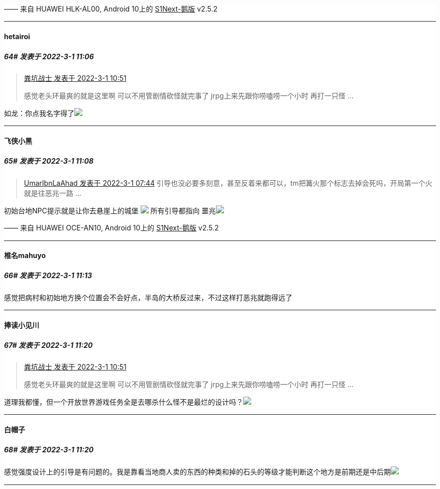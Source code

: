 —— 来自 HUAWEI HLK-AL00, Android 10上的 [S1Next-鹅版](https://github.com/ykrank/S1-Next/releases) v2.5.2

*****

####  hetairoi  
##### 64#       发表于 2022-3-1 11:06

<blockquote><a href="httphttps://bbs.saraba1st.com/2b/forum.php?mod=redirect&amp;goto=findpost&amp;pid=54873293&amp;ptid=2055203" target="_blank">粪坑战士 发表于 2022-3-1 10:51</a>

感觉老头环最爽的就是这里啊 可以不用管剧情砍怪就完事了 jrpg上来先跟你唠嗑唠一个小时 再打一只怪 ...</blockquote>
如龙：你点我名字得了<img src="https://static.saraba1st.com/image/smiley/face2017/233.png" referrerpolicy="no-referrer">

*****

####  飞侠小黑  
##### 65#       发表于 2022-3-1 11:08

<blockquote><a href="httphttps://bbs.saraba1st.com/2b/forum.php?mod=redirect&amp;goto=findpost&amp;pid=54871339&amp;ptid=2055203" target="_blank">UmarIbnLaAhad 发表于 2022-3-1 07:44</a>
引导也没必要多刻意，甚至反着来都可以，tm把篝火那个标志去掉会死吗，开局第一个火就是往恶兆一路 ...</blockquote>
初始台地NPC提示就是让你去悬崖上的城堡 <img src="https://static.saraba1st.com/image/smiley/face2017/009.gif" referrerpolicy="no-referrer"> 所有引导都指向 噩兆<img src="https://static.saraba1st.com/image/smiley/face2017/067.png" referrerpolicy="no-referrer">

—— 来自 HUAWEI OCE-AN10, Android 10上的 [S1Next-鹅版](https://github.com/ykrank/S1-Next/releases) v2.5.2



*****

####  椎名mahuyo  
##### 66#       发表于 2022-3-1 11:13

感觉把病村和初始地方换个位置会不会好点，半岛的大桥反过来，不过这样打恶兆就跑得远了

*****

####  捧读小见川  
##### 67#       发表于 2022-3-1 11:20

<blockquote><a href="httphttps://bbs.saraba1st.com/2b/forum.php?mod=redirect&amp;goto=findpost&amp;pid=54873293&amp;ptid=2055203" target="_blank">粪坑战士 发表于 2022-3-1 10:51</a>

感觉老头环最爽的就是这里啊 可以不用管剧情砍怪就完事了 jrpg上来先跟你唠嗑唠一个小时 再打一只怪 ...</blockquote>
道理我都懂，但一个开放世界游戏任务全是去哪杀什么怪不是最烂的设计吗？<img src="https://static.saraba1st.com/image/smiley/face2017/220.png" referrerpolicy="no-referrer">

*****

####  白帽子  
##### 68#       发表于 2022-3-1 11:20

感觉强度设计上的引导是有问题的。我是靠看当地商人卖的东西的种类和掉的石头的等级才能判断这个地方是前期还是中后期<img src="https://static.saraba1st.com/image/smiley/face2017/009.gif" referrerpolicy="no-referrer">

*****
